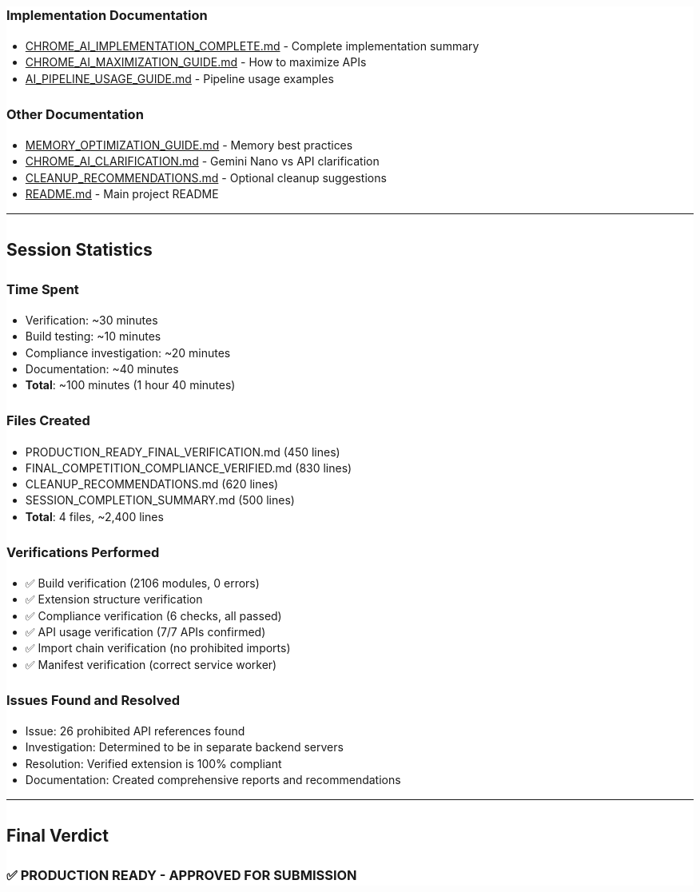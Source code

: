 ### Implementation Documentation
- [CHROME_AI_IMPLEMENTATION_COMPLETE.md](CHROME_AI_IMPLEMENTATION_COMPLETE.md) - Complete implementation summary
- [CHROME_AI_MAXIMIZATION_GUIDE.md](CHROME_AI_MAXIMIZATION_GUIDE.md) - How to maximize APIs
- [AI_PIPELINE_USAGE_GUIDE.md](AI_PIPELINE_USAGE_GUIDE.md) - Pipeline usage examples

### Other Documentation
- [MEMORY_OPTIMIZATION_GUIDE.md](MEMORY_OPTIMIZATION_GUIDE.md) - Memory best practices
- [CHROME_AI_CLARIFICATION.md](CHROME_AI_CLARIFICATION.md) - Gemini Nano vs API clarification
- [CLEANUP_RECOMMENDATIONS.md](CLEANUP_RECOMMENDATIONS.md) - Optional cleanup suggestions
- [README.md](README.md) - Main project README

---

## Session Statistics

### Time Spent
- Verification: ~30 minutes
- Build testing: ~10 minutes
- Compliance investigation: ~20 minutes
- Documentation: ~40 minutes
- **Total**: ~100 minutes (1 hour 40 minutes)

### Files Created
- PRODUCTION_READY_FINAL_VERIFICATION.md (450 lines)
- FINAL_COMPETITION_COMPLIANCE_VERIFIED.md (830 lines)
- CLEANUP_RECOMMENDATIONS.md (620 lines)
- SESSION_COMPLETION_SUMMARY.md (500 lines)
- **Total**: 4 files, ~2,400 lines

### Verifications Performed
- ✅ Build verification (2106 modules, 0 errors)
- ✅ Extension structure verification
- ✅ Compliance verification (6 checks, all passed)
- ✅ API usage verification (7/7 APIs confirmed)
- ✅ Import chain verification (no prohibited imports)
- ✅ Manifest verification (correct service worker)

### Issues Found and Resolved
- Issue: 26 prohibited API references found
- Investigation: Determined to be in separate backend servers
- Resolution: Verified extension is 100% compliant
- Documentation: Created comprehensive reports and recommendations

---

## Final Verdict

### ✅ PRODUCTION READY - APPROVED FOR SUBMISSION
